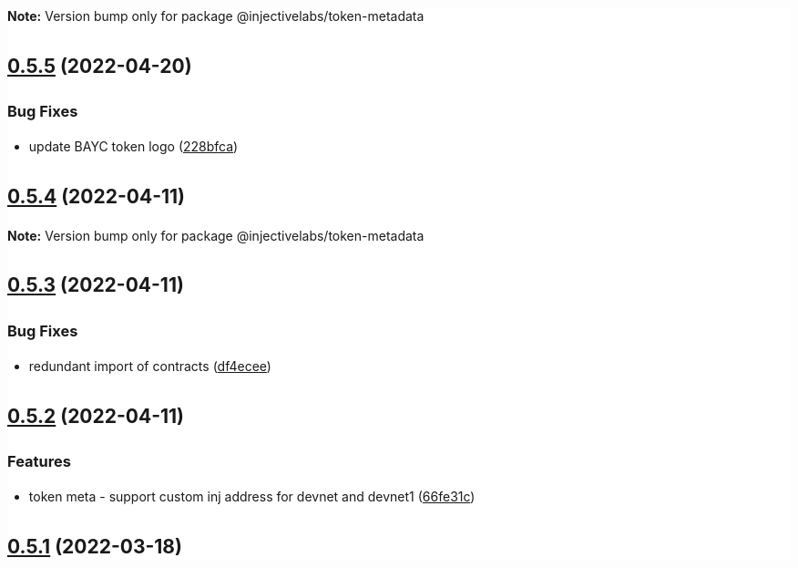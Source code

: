 **Note:** Version bump only for package @injectivelabs/token-metadata





## [0.5.5](https://github.com/InjectiveLabs/injective-ts/compare/@injectivelabs/token-metadata@0.5.4...@injectivelabs/token-metadata@0.5.5) (2022-04-20)


### Bug Fixes

* update BAYC token logo ([228bfca](https://github.com/InjectiveLabs/injective-ts/commit/228bfca3e54043096d322049105bc6c6a1bc7550))





## [0.5.4](https://github.com/InjectiveLabs/injective-ts/compare/@injectivelabs/token-metadata@0.5.3...@injectivelabs/token-metadata@0.5.4) (2022-04-11)

**Note:** Version bump only for package @injectivelabs/token-metadata





## [0.5.3](https://github.com/InjectiveLabs/injective-ts/compare/@injectivelabs/token-metadata@0.5.2...@injectivelabs/token-metadata@0.5.3) (2022-04-11)


### Bug Fixes

* redundant import of contracts ([df4ecee](https://github.com/InjectiveLabs/injective-ts/commit/df4ecee505964b8a427c06127141e20710c0bd04))





## [0.5.2](https://github.com/InjectiveLabs/injective-ts/compare/@injectivelabs/token-metadata@0.5.1...@injectivelabs/token-metadata@0.5.2) (2022-04-11)


### Features

* token meta - support custom inj address for devnet and devnet1 ([66fe31c](https://github.com/InjectiveLabs/injective-ts/commit/66fe31cbd86913c1d7eb2bcee26328ddf6da4b45))





## [0.5.1](https://github.com/InjectiveLabs/injective-ts/compare/@injectivelabs/token-metadata@0.5.0...@injectivelabs/token-metadata@0.5.1) (2022-03-18)
